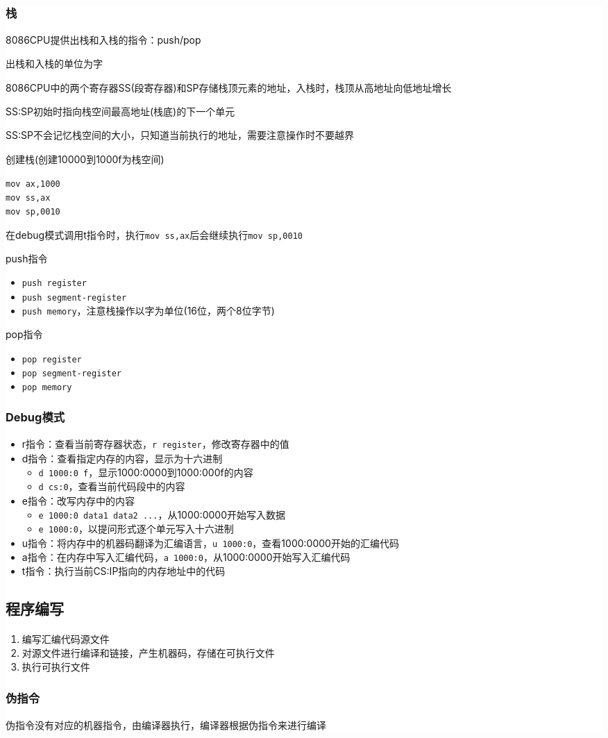 ### 栈

8086CPU提供出栈和入栈的指令：push/pop

出栈和入栈的单位为字

8086CPU中的两个寄存器SS(段寄存器)和SP存储栈顶元素的地址，入栈时，栈顶从高地址向低地址增长

SS:SP初始时指向栈空间最高地址(栈底)的下一个单元

SS:SP不会记忆栈空间的大小，只知道当前执行的地址，需要注意操作时不要越界

创建栈(创建10000到1000f为栈空间)

```
mov ax,1000
mov ss,ax
mov sp,0010
```

在debug模式调用t指令时，执行`mov ss,ax`后会继续执行`mov sp,0010`

push指令

- `push register`
- `push segment-register`
- `push memory`，注意栈操作以字为单位(16位，两个8位字节)

pop指令

- `pop register`
- `pop segment-register`
- `pop memory`

### Debug模式

- r指令：查看当前寄存器状态，`r register`，修改寄存器中的值
- d指令：查看指定内存的内容，显示为十六进制
    - `d 1000:0 f`，显示1000:0000到1000:000f的内容
    - `d cs:0`，查看当前代码段中的内容
- e指令：改写内存中的内容
    - `e 1000:0 data1 data2 ...`，从1000:0000开始写入数据
    - `e 1000:0`，以提问形式逐个单元写入十六进制
- u指令：将内存中的机器码翻译为汇编语言，`u 1000:0`，查看1000:0000开始的汇编代码
- a指令：在内存中写入汇编代码，`a 1000:0`，从1000:0000开始写入汇编代码
- t指令：执行当前CS:IP指向的内存地址中的代码

## 程序编写

1. 编写汇编代码源文件
2. 对源文件进行编译和链接，产生机器码，存储在可执行文件
3. 执行可执行文件

### 伪指令

伪指令没有对应的机器指令，由编译器执行，编译器根据伪指令来进行编译
